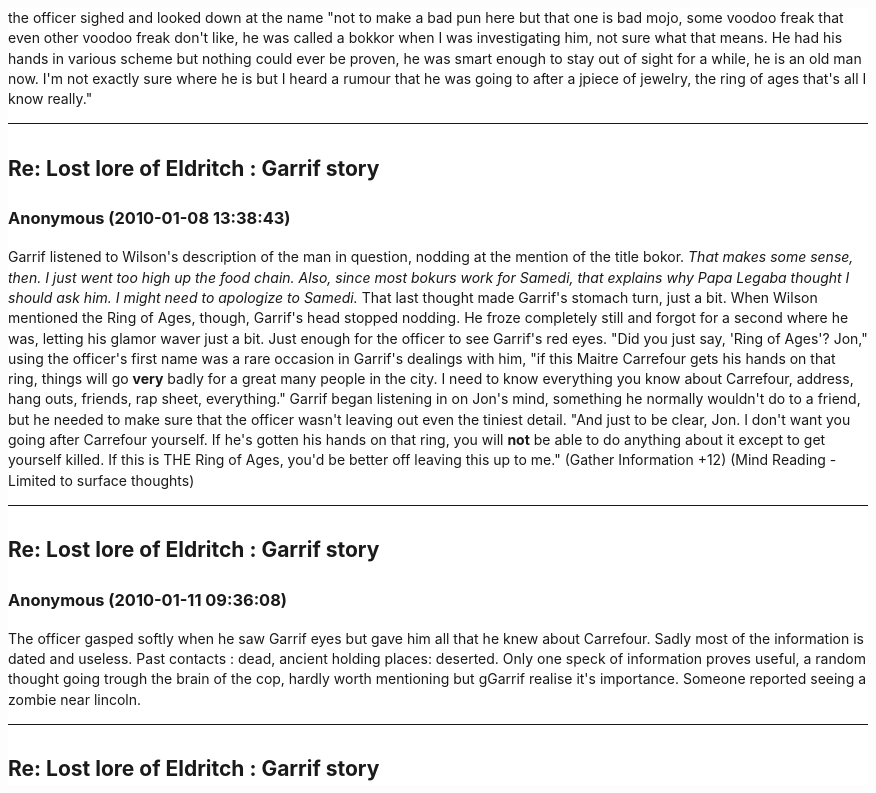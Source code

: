 the officer sighed and looked down at the name
"not to make a bad pun here but that one is bad mojo, some voodoo freak that even other voodoo freak don't like, he was called a bokkor when I was investigating him, not sure what that means. He had his hands in various scheme but nothing could ever be proven, he was smart enough to stay out of sight for a while, he is an old man now. I'm not exactly sure where he is but I heard a rumour that he was going to after a jpiece of jewelry, the ring of ages that's all I know really."

---

## Re: Lost lore of Eldritch : Garrif story

### **Anonymous** (2010-01-08 13:38:43)

Garrif listened to Wilson's description of the man in question, nodding at the mention of the title bokor.
*That makes some sense, then. I just went too high up the food chain. Also, since most bokurs work for Samedi, that explains why Papa Legaba thought I should ask him. I might need to apologize to Samedi.*
That last thought made Garrif's stomach turn, just a bit.
When Wilson mentioned the Ring of Ages, though, Garrif's head stopped nodding. He froze completely still and forgot for a second where he was, letting his glamor waver just a bit. Just enough for the officer to see Garrif's red eyes.
"Did you just say, 'Ring of Ages'? Jon," using the officer's first name was a rare occasion in Garrif's dealings with him, "if this Maitre Carrefour gets his hands on that ring, things will go **very** badly for a great many people in the city. I need to know everything you know about Carrefour, address, hang outs, friends, rap sheet, everything."
Garrif began listening in on Jon's mind, something he normally wouldn't do to a friend, but he needed to make sure that the officer wasn't leaving out even the tiniest detail.
"And just to be clear, Jon. I don't want you going after Carrefour yourself. If he's gotten his hands on that ring, you will **not** be able to do anything about it except to get yourself killed. If this is THE Ring of Ages, you'd be better off leaving this up to me."
(Gather Information +12)
(Mind Reading - Limited to surface thoughts)

---

## Re: Lost lore of Eldritch : Garrif story

### **Anonymous** (2010-01-11 09:36:08)

The officer gasped softly when he saw Garrif eyes but gave him all that he knew about Carrefour. Sadly most of the information is dated and useless. Past contacts : dead, ancient holding places: deserted.
Only one speck of information proves useful, a random thought going trough the brain of the cop, hardly worth mentioning but gGarrif realise it's importance. Someone reported seeing a zombie near lincoln.

---

## Re: Lost lore of Eldritch : Garrif story
